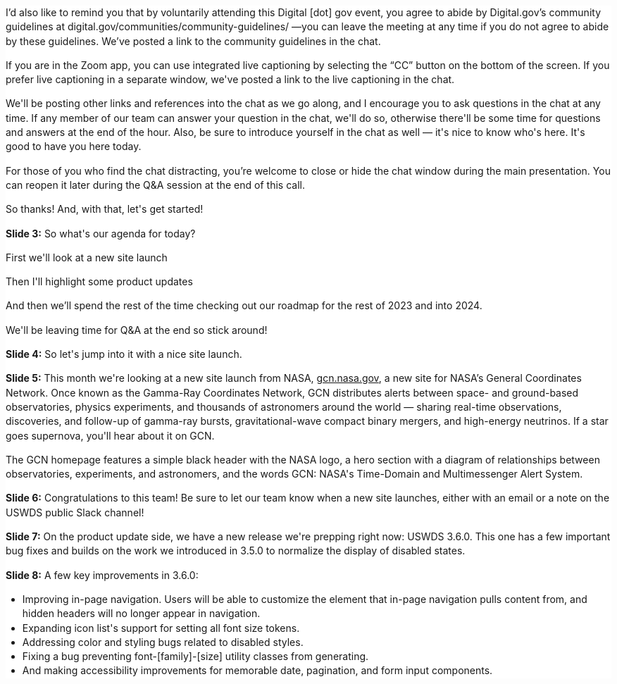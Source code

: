 I’d also like to remind you that by voluntarily attending this Digital [dot] gov event, you agree to abide by Digital.gov’s community guidelines at digital.gov/communities/community-guidelines/ —you can leave the meeting at any time if you do not agree to abide by these guidelines. We’ve posted a link to the community guidelines in the chat. 

If you are in the Zoom app, you can use integrated live captioning by selecting the “CC” button on the bottom of the screen. If you prefer live captioning in a separate window, we've posted a link to the live captioning in the chat.

We'll be posting other links and references into the chat as we go along, and I encourage you to ask questions in the chat at any time. If any member of our team can answer your question in the chat, we'll do so, otherwise there'll be some time for questions and answers at the end of the hour. Also, be sure to introduce yourself in the chat as well — it's nice to know who's here. It's good to have you here today. 

For those of you who find the chat distracting, you’re welcome to close or hide the chat window during the main presentation. You can reopen it later during the Q&A session at the end of this call.

So thanks! And, with that, let's get started!

**Slide 3:** So what's our agenda for today? 

First we'll look at a new site launch

Then I'll highlight some product updates

And then we’ll spend the rest of the time checking out our roadmap for the rest of 2023 and into 2024. 

We'll be leaving time for Q&A at the end so stick around!

**Slide 4:** So let's jump into it with a nice site launch.

**Slide 5:** This month we're looking at a new site launch from NASA, [gcn.nasa.gov](https://gcn.nasa.gov/), a new site for NASA’s General Coordinates Network. Once known as the Gamma-Ray Coordinates Network, GCN distributes alerts between space- and ground-based observatories, physics experiments, and thousands of astronomers around the world — sharing real-time observations, discoveries, and follow-up of gamma-ray bursts, gravitational-wave compact binary mergers, and high-energy neutrinos. If a star goes supernova, you'll hear about it on GCN.

The GCN homepage features a simple black header with the NASA logo, a hero section with a diagram of relationships between observatories, experiments, and astronomers, and the words GCN: NASA's Time-Domain and Multimessenger Alert System.

**Slide 6:** Congratulations to this team! Be sure to let our team know when a new site launches, either with an email or a note on the USWDS public Slack channel!

**Slide 7:** On the product update side, we have a new release we're prepping right now: USWDS 3.6.0. This one has a few important bug fixes and builds on the work we introduced in 3.5.0 to normalize the display of disabled states.

**Slide 8:** A few key improvements in 3.6.0:

- Improving in-page navigation. Users will be able to customize the element that in-page navigation pulls content from, and hidden headers will no longer appear in navigation.
- Expanding icon list's support for setting all font size tokens.
- Addressing color and styling bugs related to disabled styles.
- Fixing a bug preventing font-[family]-[size] utility classes from generating.
- And making accessibility improvements for memorable date, pagination, and form input components.
